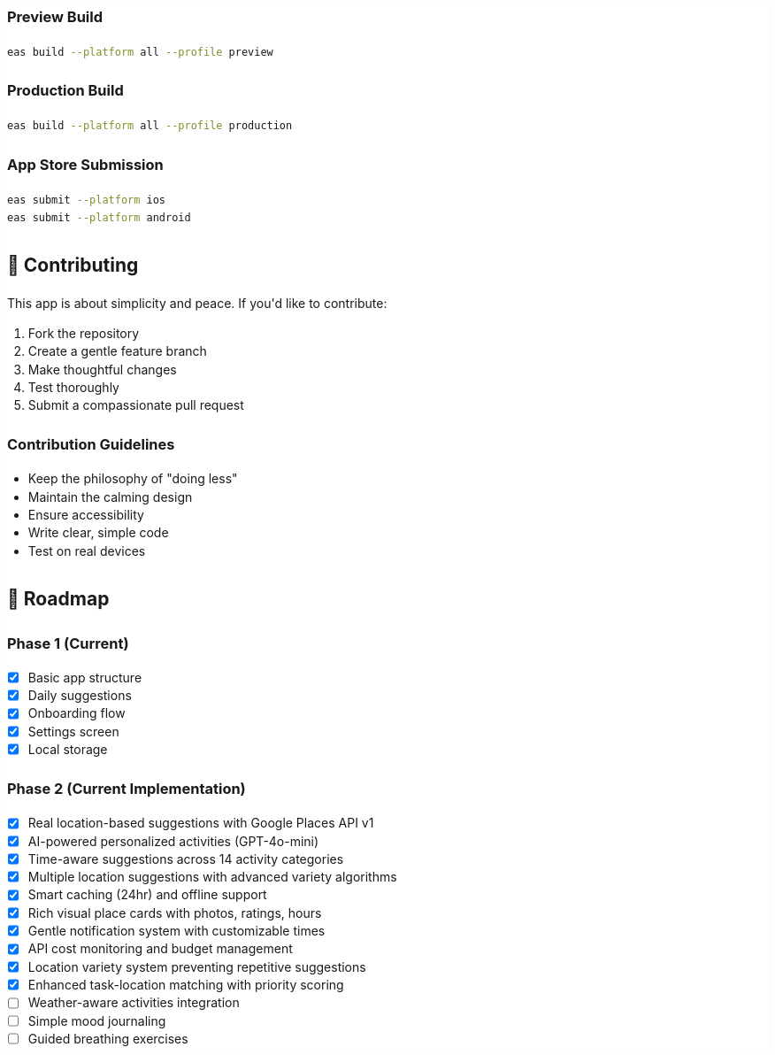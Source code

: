 ### Preview Build
```bash
eas build --platform all --profile preview
```

### Production Build
```bash
eas build --platform all --profile production
```

### App Store Submission
```bash
eas submit --platform ios
eas submit --platform android
```

## 🤝 Contributing

This app is about simplicity and peace. If you'd like to contribute:

1. Fork the repository
2. Create a gentle feature branch
3. Make thoughtful changes
4. Test thoroughly
5. Submit a compassionate pull request

### Contribution Guidelines
- Keep the philosophy of "doing less"
- Maintain the calming design
- Ensure accessibility
- Write clear, simple code
- Test on real devices

## 📝 Roadmap

### Phase 1 (Current)
- [x] Basic app structure
- [x] Daily suggestions
- [x] Onboarding flow
- [x] Settings screen
- [x] Local storage

### Phase 2 (Current Implementation)
- [x] Real location-based suggestions with Google Places API v1
- [x] AI-powered personalized activities (GPT-4o-mini)
- [x] Time-aware suggestions across 14 activity categories
- [x] Multiple location suggestions with advanced variety algorithms
- [x] Smart caching (24hr) and offline support
- [x] Rich visual place cards with photos, ratings, hours
- [x] Gentle notification system with customizable times
- [x] API cost monitoring and budget management
- [x] Location variety system preventing repetitive suggestions
- [x] Enhanced task-location matching with priority scoring
- [ ] Weather-aware activities integration
- [ ] Simple mood journaling
- [ ] Guided breathing exercises
